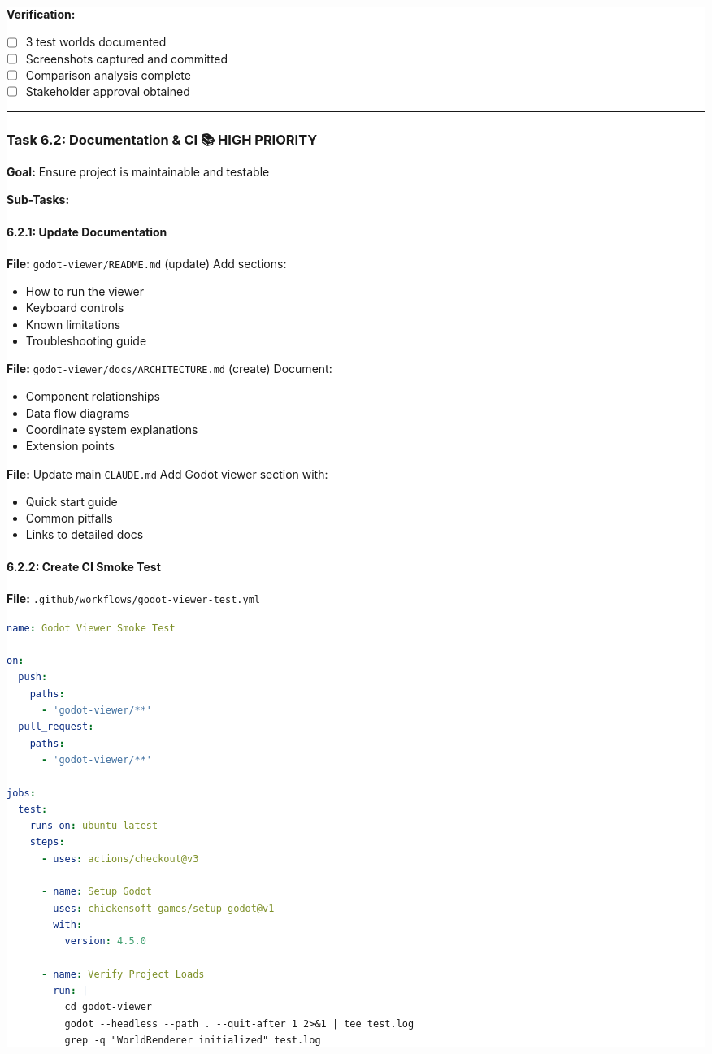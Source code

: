 **Verification:**
- [ ] 3 test worlds documented
- [ ] Screenshots captured and committed
- [ ] Comparison analysis complete
- [ ] Stakeholder approval obtained

---

### Task 6.2: Documentation & CI 📚 HIGH PRIORITY

**Goal:** Ensure project is maintainable and testable

**Sub-Tasks:**

#### 6.2.1: Update Documentation

**File:** `godot-viewer/README.md` (update)
Add sections:
- How to run the viewer
- Keyboard controls
- Known limitations
- Troubleshooting guide

**File:** `godot-viewer/docs/ARCHITECTURE.md` (create)
Document:
- Component relationships
- Data flow diagrams
- Coordinate system explanations
- Extension points

**File:** Update main `CLAUDE.md`
Add Godot viewer section with:
- Quick start guide
- Common pitfalls
- Links to detailed docs

#### 6.2.2: Create CI Smoke Test

**File:** `.github/workflows/godot-viewer-test.yml`

```yaml
name: Godot Viewer Smoke Test

on:
  push:
    paths:
      - 'godot-viewer/**'
  pull_request:
    paths:
      - 'godot-viewer/**'

jobs:
  test:
    runs-on: ubuntu-latest
    steps:
      - uses: actions/checkout@v3

      - name: Setup Godot
        uses: chickensoft-games/setup-godot@v1
        with:
          version: 4.5.0

      - name: Verify Project Loads
        run: |
          cd godot-viewer
          godot --headless --path . --quit-after 1 2>&1 | tee test.log
          grep -q "WorldRenderer initialized" test.log
```